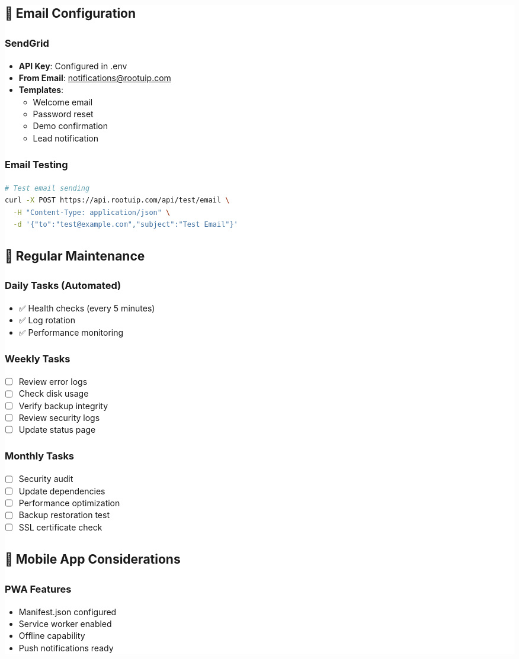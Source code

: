 ## 📧 Email Configuration

### SendGrid
- **API Key**: Configured in .env
- **From Email**: notifications@rootuip.com
- **Templates**:
  - Welcome email
  - Password reset
  - Demo confirmation
  - Lead notification

### Email Testing
```bash
# Test email sending
curl -X POST https://api.rootuip.com/api/test/email \
  -H "Content-Type: application/json" \
  -d '{"to":"test@example.com","subject":"Test Email"}'
```

## 🔄 Regular Maintenance

### Daily Tasks (Automated)
- ✅ Health checks (every 5 minutes)
- ✅ Log rotation
- ✅ Performance monitoring

### Weekly Tasks
- [ ] Review error logs
- [ ] Check disk usage
- [ ] Verify backup integrity
- [ ] Review security logs
- [ ] Update status page

### Monthly Tasks
- [ ] Security audit
- [ ] Update dependencies
- [ ] Performance optimization
- [ ] Backup restoration test
- [ ] SSL certificate check

## 📱 Mobile App Considerations

### PWA Features
- Manifest.json configured
- Service worker enabled
- Offline capability
- Push notifications ready
